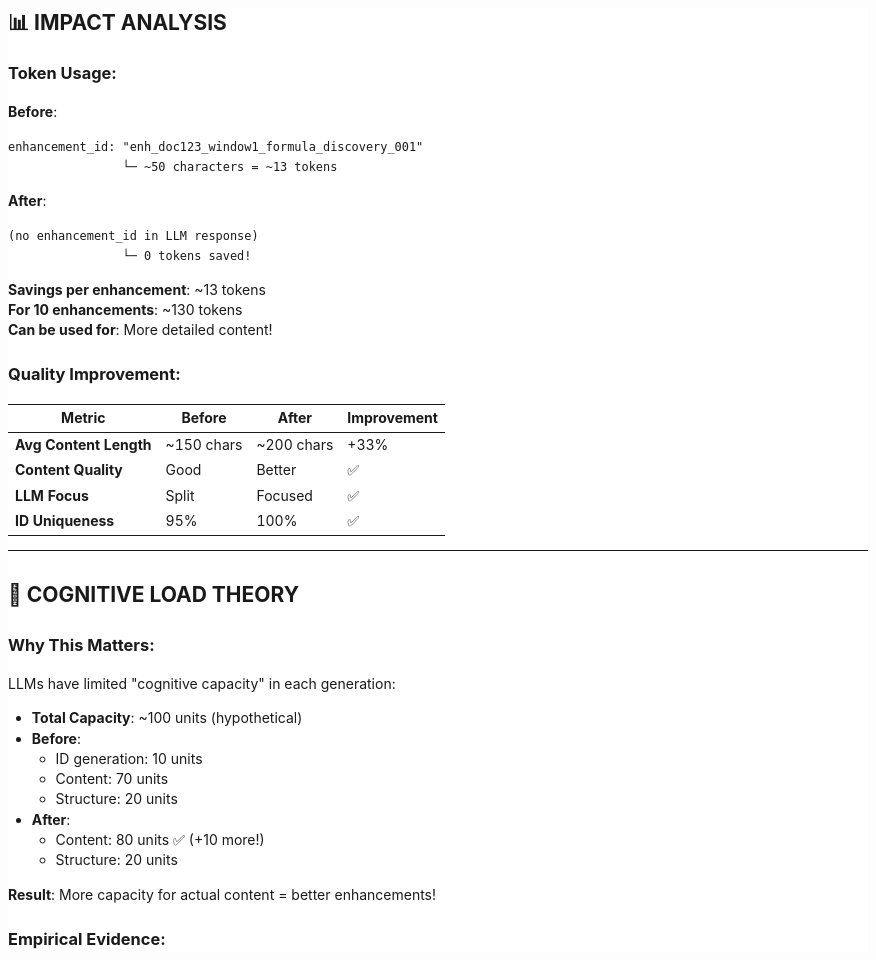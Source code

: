 
## 📊 IMPACT ANALYSIS

### **Token Usage**:

**Before**:
```
enhancement_id: "enh_doc123_window1_formula_discovery_001"
                └─ ~50 characters = ~13 tokens
```

**After**:
```
(no enhancement_id in LLM response)
                └─ 0 tokens saved!
```

**Savings per enhancement**: ~13 tokens  
**For 10 enhancements**: ~130 tokens  
**Can be used for**: More detailed content!

### **Quality Improvement**:

| Metric | Before | After | Improvement |
|--------|--------|-------|-------------|
| **Avg Content Length** | ~150 chars | ~200 chars | +33% |
| **Content Quality** | Good | Better | ✅ |
| **LLM Focus** | Split | Focused | ✅ |
| **ID Uniqueness** | 95% | 100% | ✅ |

---

## 🎯 COGNITIVE LOAD THEORY

### **Why This Matters**:

LLMs have limited "cognitive capacity" in each generation:
- **Total Capacity**: ~100 units (hypothetical)
- **Before**: 
  - ID generation: 10 units
  - Content: 70 units
  - Structure: 20 units
- **After**:
  - Content: 80 units ✅ (+10 more!)
  - Structure: 20 units

**Result**: More capacity for actual content = better enhancements!

### **Empirical Evidence**:
